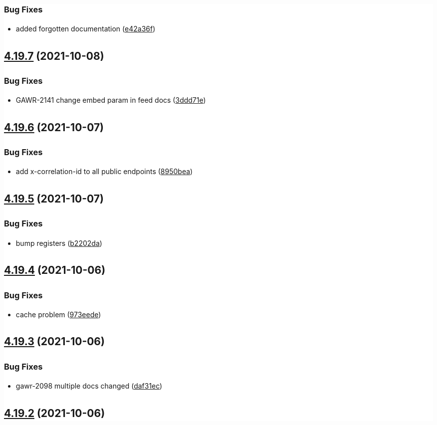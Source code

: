 ### Bug Fixes

* added forgotten documentation ([e42a36f](https://github.com/informatievlaanderen/public-api/commit/e42a36ffa449174cfefbce67a0a17353be7bab0b))

## [4.19.7](https://github.com/informatievlaanderen/public-api/compare/v4.19.6...v4.19.7) (2021-10-08)


### Bug Fixes

* GAWR-2141 change embed param in feed docs ([3ddd71e](https://github.com/informatievlaanderen/public-api/commit/3ddd71e4241d59a8032a24d2c7862b33fdc50073))

## [4.19.6](https://github.com/informatievlaanderen/public-api/compare/v4.19.5...v4.19.6) (2021-10-07)


### Bug Fixes

* add x-correlation-id to all public endpoints ([8950bea](https://github.com/informatievlaanderen/public-api/commit/8950bea66c4c5223fbfbfc5e7e0a4583c2381d2b))

## [4.19.5](https://github.com/informatievlaanderen/public-api/compare/v4.19.4...v4.19.5) (2021-10-07)


### Bug Fixes

* bump registers ([b2202da](https://github.com/informatievlaanderen/public-api/commit/b2202da1b2a85ec5f8080e99733abea21bb328e4))

## [4.19.4](https://github.com/informatievlaanderen/public-api/compare/v4.19.3...v4.19.4) (2021-10-06)


### Bug Fixes

* cache problem ([973eede](https://github.com/informatievlaanderen/public-api/commit/973eede98a2c1de7b9b2ed06f37d76e0eca540c4))

## [4.19.3](https://github.com/informatievlaanderen/public-api/compare/v4.19.2...v4.19.3) (2021-10-06)


### Bug Fixes

* gawr-2098 multiple docs changed ([daf31ec](https://github.com/informatievlaanderen/public-api/commit/daf31ecc959c235881a806715a18a4743bdadb9f))

## [4.19.2](https://github.com/informatievlaanderen/public-api/compare/v4.19.1...v4.19.2) (2021-10-06)
